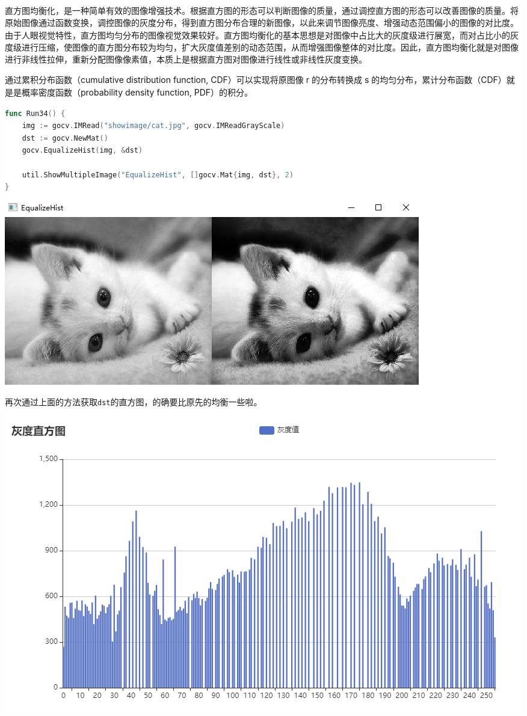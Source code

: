 

直方图均衡化，是一种简单有效的图像增强技术。根据直方图的形态可以判断图像的质量，通过调控直方图的形态可以改善图像的质量。将原始图像通过函数变换，调控图像的灰度分布，得到直方图分布合理的新图像，以此来调节图像亮度、增强动态范围偏小的图像的对比度。由于人眼视觉特性，直方图均匀分布的图像视觉效果较好。直方图均衡化的基本思想是对图像中占比大的灰度级进行展宽，而对占比小的灰度级进行压缩，使图像的直方图分布较为均匀，扩大灰度值差别的动态范围，从而增强图像整体的对比度。因此，直方图均衡化就是对图像进行非线性拉伸，重新分配图像像素值，本质上是根据直方图对图像进行线性或非线性灰度变换。

通过累积分布函数（cumulative distribution function, CDF）可以实现将原图像 r 的分布转换成 s 的均匀分布，累计分布函数（CDF）就是是概率密度函数（probability density function, PDF）的积分。

```go
func Run34() {
	img := gocv.IMRead("showimage/cat.jpg", gocv.IMReadGrayScale)
	dst := gocv.NewMat()
	gocv.EqualizeHist(img, &dst)

	util.ShowMultipleImage("EqualizeHist", []gocv.Mat{img, dst}, 2)
}
```

![image-20230709152355752](./imgs/image-20230709152355752.png)

再次通过上面的方法获取`dst`的直方图，的确要比原先的均衡一些啦。

![image-20230711175147603](./imgs/image-20230711175147603.png)
